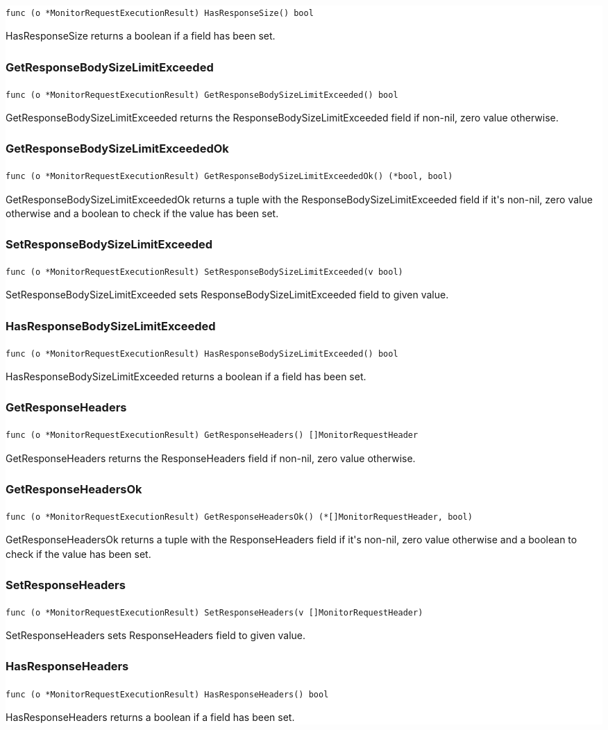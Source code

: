 `func (o *MonitorRequestExecutionResult) HasResponseSize() bool`

HasResponseSize returns a boolean if a field has been set.

### GetResponseBodySizeLimitExceeded

`func (o *MonitorRequestExecutionResult) GetResponseBodySizeLimitExceeded() bool`

GetResponseBodySizeLimitExceeded returns the ResponseBodySizeLimitExceeded field if non-nil, zero value otherwise.

### GetResponseBodySizeLimitExceededOk

`func (o *MonitorRequestExecutionResult) GetResponseBodySizeLimitExceededOk() (*bool, bool)`

GetResponseBodySizeLimitExceededOk returns a tuple with the ResponseBodySizeLimitExceeded field if it's non-nil, zero value otherwise
and a boolean to check if the value has been set.

### SetResponseBodySizeLimitExceeded

`func (o *MonitorRequestExecutionResult) SetResponseBodySizeLimitExceeded(v bool)`

SetResponseBodySizeLimitExceeded sets ResponseBodySizeLimitExceeded field to given value.

### HasResponseBodySizeLimitExceeded

`func (o *MonitorRequestExecutionResult) HasResponseBodySizeLimitExceeded() bool`

HasResponseBodySizeLimitExceeded returns a boolean if a field has been set.

### GetResponseHeaders

`func (o *MonitorRequestExecutionResult) GetResponseHeaders() []MonitorRequestHeader`

GetResponseHeaders returns the ResponseHeaders field if non-nil, zero value otherwise.

### GetResponseHeadersOk

`func (o *MonitorRequestExecutionResult) GetResponseHeadersOk() (*[]MonitorRequestHeader, bool)`

GetResponseHeadersOk returns a tuple with the ResponseHeaders field if it's non-nil, zero value otherwise
and a boolean to check if the value has been set.

### SetResponseHeaders

`func (o *MonitorRequestExecutionResult) SetResponseHeaders(v []MonitorRequestHeader)`

SetResponseHeaders sets ResponseHeaders field to given value.

### HasResponseHeaders

`func (o *MonitorRequestExecutionResult) HasResponseHeaders() bool`

HasResponseHeaders returns a boolean if a field has been set.

